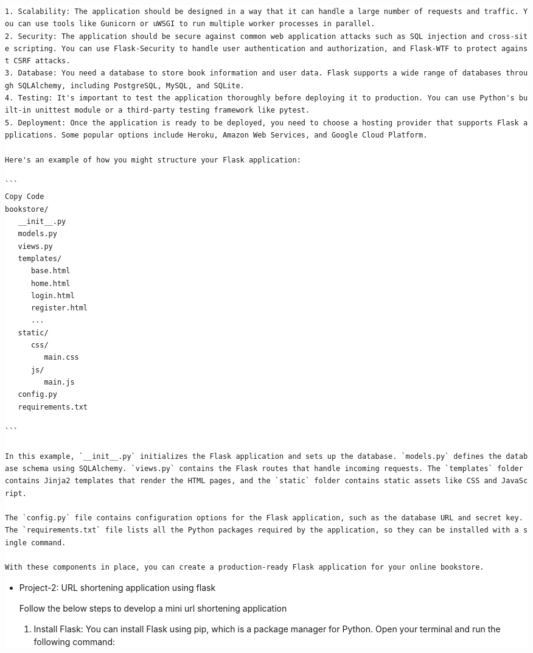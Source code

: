     1. Scalability: The application should be designed in a way that it can handle a large number of requests and traffic. You can use tools like Gunicorn or uWSGI to run multiple worker processes in parallel.
    2. Security: The application should be secure against common web application attacks such as SQL injection and cross-site scripting. You can use Flask-Security to handle user authentication and authorization, and Flask-WTF to protect against CSRF attacks.
    3. Database: You need a database to store book information and user data. Flask supports a wide range of databases through SQLAlchemy, including PostgreSQL, MySQL, and SQLite.
    4. Testing: It's important to test the application thoroughly before deploying it to production. You can use Python's built-in unittest module or a third-party testing framework like pytest.
    5. Deployment: Once the application is ready to be deployed, you need to choose a hosting provider that supports Flask applications. Some popular options include Heroku, Amazon Web Services, and Google Cloud Platform.
    
    Here's an example of how you might structure your Flask application:
    
    ```
    Copy Code
    bookstore/
       __init__.py
       models.py
       views.py
       templates/
          base.html
          home.html
          login.html
          register.html
          ...
       static/
          css/
             main.css
          js/
             main.js
       config.py
       requirements.txt
    
    ```
    
    In this example, `__init__.py` initializes the Flask application and sets up the database. `models.py` defines the database schema using SQLAlchemy. `views.py` contains the Flask routes that handle incoming requests. The `templates` folder contains Jinja2 templates that render the HTML pages, and the `static` folder contains static assets like CSS and JavaScript.
    
    The `config.py` file contains configuration options for the Flask application, such as the database URL and secret key. The `requirements.txt` file lists all the Python packages required by the application, so they can be installed with a single command.
    
    With these components in place, you can create a production-ready Flask application for your online bookstore.
    
- Project-2: URL shortening application using flask
    
    Follow the below steps to develop a mini url shortening application 
    
    1. Install Flask:
    You can install Flask using pip, which is a package manager for Python. Open your terminal and run the following command:
        